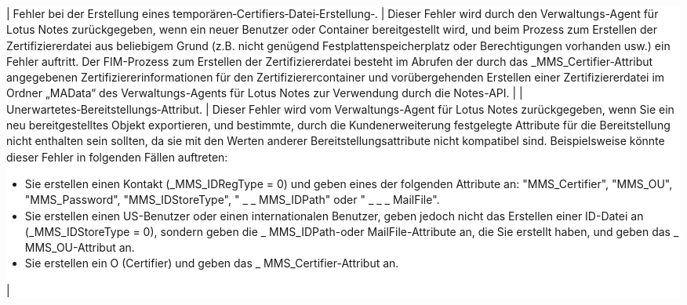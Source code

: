| Fehler bei der Erstellung eines temporären&#8209;Certifiers&#8209;Datei&#8209;Erstellung&#8209;. | Dieser Fehler wird durch den Verwaltungs-Agent für Lotus Notes zurückgegeben, wenn ein neuer Benutzer oder Container bereitgestellt wird, und beim Prozess zum Erstellen der Zertifiziererdatei aus beliebigem Grund (z.B. nicht genügend Festplattenspeicherplatz oder Berechtigungen vorhanden usw.) ein Fehler auftritt. Der FIM-Prozess zum Erstellen der Zertifiziererdatei besteht im Abrufen der durch das \_MMS_Certifier-Attribut angegebenen Zertifiziererinformationen für den Zertifizierercontainer und vorübergehenden Erstellen einer Zertifiziererdatei im Ordner „MAData“ des Verwaltungs-Agents für Lotus Notes zur Verwendung durch die Notes-API.  |
| Unerwartetes&#8209;Bereitstellungs&#8209;Attribut.           | Dieser Fehler wird vom Verwaltungs-Agent für Lotus Notes zurückgegeben, wenn Sie ein neu bereitgestelltes Objekt exportieren, und bestimmte, durch die Kundenerweiterung festgelegte Attribute für die Bereitstellung nicht enthalten sein sollten, da sie mit den Werten anderer Bereitstellungsattribute nicht kompatibel sind. Beispielsweise könnte dieser Fehler in folgenden Fällen auftreten:  <br/><ul><li>Sie erstellen einen Kontakt (_MMS_IDRegType = 0) und geben eines der folgenden Attribute an: "MMS_Certifier", "MMS_OU", "MMS_Password", "MMS_IDStoreType", " \_ \_ MMS_IDPath" oder " \_ \_    \_ MailFile".  </li><li>Sie erstellen einen US-Benutzer oder einen internationalen Benutzer, geben jedoch nicht das Erstellen einer ID-Datei an (_MMS_IDStoreType = 0), sondern geben die \_ MMS_IDPath-oder MailFile-Attribute an, die Sie erstellt haben, und geben das \_ MMS_OU-Attribut an. </li><li>Sie erstellen ein O (Certifier) und geben das \_ MMS_Certifier-Attribut an.</li></ul> |
